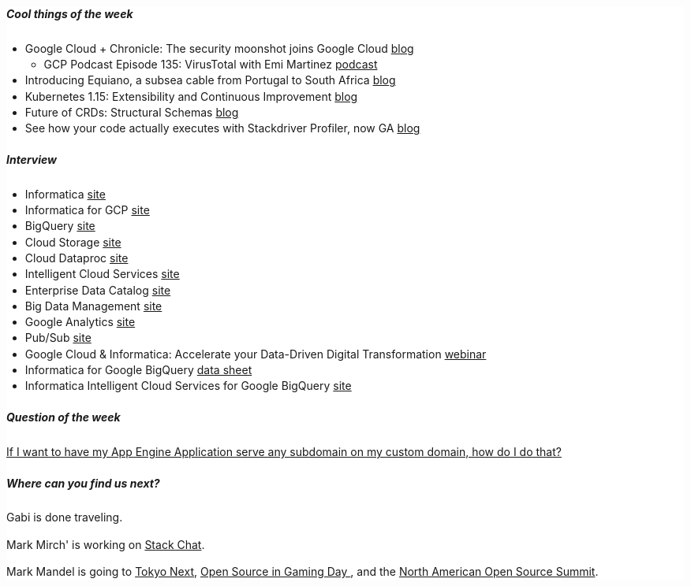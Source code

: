 ##### Cool things of the week

* Google Cloud + Chronicle: The security moonshot joins Google Cloud [blog](https://cloud.google.com/blog/topics/inside-google-cloud/the-security-moonshot-joins-google-cloud)
     * GCP Podcast Episode 135: VirusTotal with Emi Martinez [podcast](https://www.gcppodcast.com/post/episode-135-virus-total-with-emi-martinez/)
* Introducing Equiano, a subsea cable from Portugal to South Africa [blog](https://cloud.google.com/blog/products/infrastructure/introducing-equiano-a-subsea-cable-from-portugal-to-south-africa)
* Kubernetes 1.15: Extensibility and Continuous Improvement [blog](https://kubernetes.io/blog/2019/06/19/kubernetes-1-15-release-announcement/)
* Future of CRDs: Structural Schemas [blog](https://kubernetes.io/blog/2019/06/20/crd-structural-schema/)
* See how your code actually executes with Stackdriver Profiler, now GA [blog](https://cloud.google.com/blog/products/management-tools/see-how-your-code-actually-executes-with-stackdriver-profiler-now-ga)

##### Interview

* Informatica [site](https://www.informatica.com/)
* Informatica for GCP [site](https://www.informatica.com/gcp)
* BigQuery [site](https://cloud.google.com/bigquery/)
* Cloud Storage [site](https://cloud.google.com/storage/)
* Cloud Dataproc [site](https://cloud.google.com/dataproc/)
* Intelligent Cloud Services [site](https://www.informatica.com/products/cloud-integration.html)
* Enterprise Data Catalog [site](https://www.informatica.com/products/big-data/enterprise-data-catalog.html)
* Big Data Management [site](https://www.informatica.com/products/big-data/big-data-edition.html)
* Google Analytics [site](https://marketingplatform.google.com/about/analytics/)
* Pub/Sub [site](https://cloud.google.com/pubsub/)
* Google Cloud & Informatica: Accelerate your Data-Driven Digital Transformation [webinar](https://www.brighttalk.com/webcast/10477/334888)
* Informatica for Google BigQuery [data sheet](https://www.informatica.com/content/dam/informatica-com/global/amer/us/collateral/data-sheet/google-bigquery-connector_data-sheet_3299en.pdf)
* Informatica Intelligent Cloud Services for Google BigQuery [site](https://informatica-google.orbitera.com/c2m/trials/signup?testDrive=976&goto=%2Fc2m%2Ftrial%2F976)


##### Question of the week

[If I want to have my App Engine Application serve any subdomain on my custom domain, how do I do that?](https://cloud.google.com/appengine/docs/standard/python/mapping-custom-domains#using_subdomains)

##### Where can you find us next?

Gabi is done traveling.

Mark Mirch' is working on [Stack Chat](https://www.youtube.com/playlist?list=PLIivdWyY5sqJvwGd0PTzSx1j0cePX0INl).

Mark Mandel is going to [Tokyo Next](https://cloud.withgoogle.com/next/tokyo/), [Open Source in Gaming Day ](https://events.linuxfoundation.org/events/open-source-in-gaming-day-2019/attend/about/), and the [North American Open Source Summit](https://events.linuxfoundation.org/events/open-source-summit-north-america-2019/).
